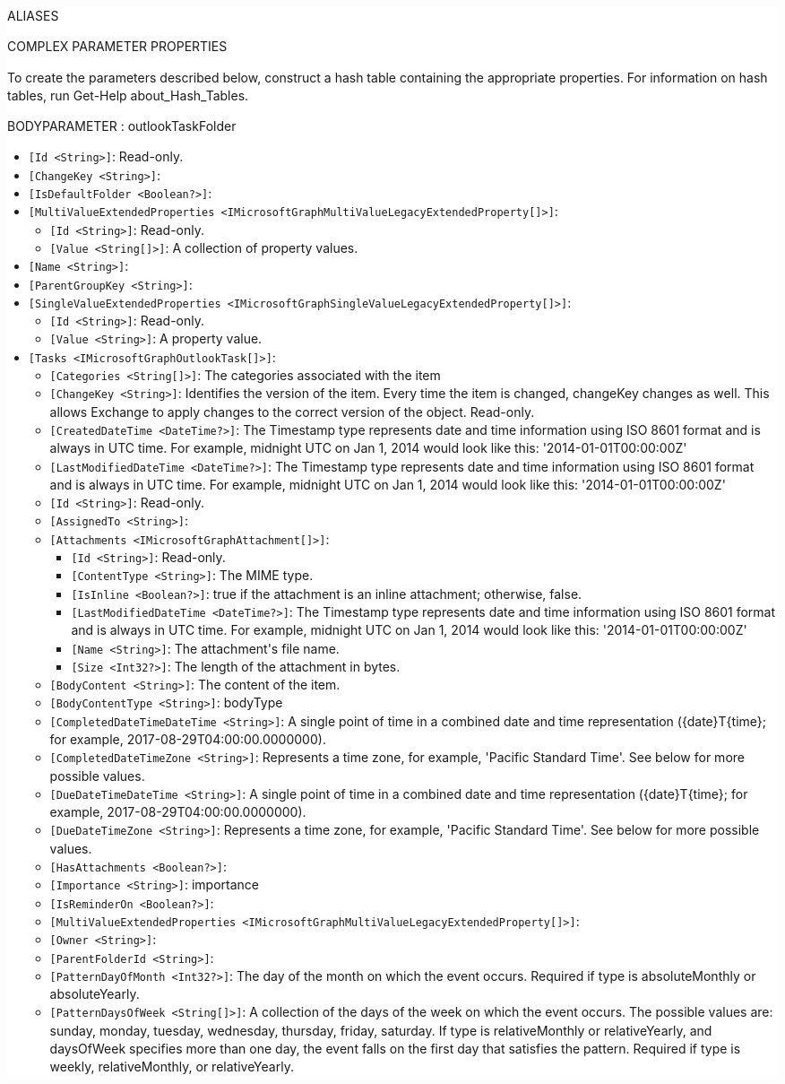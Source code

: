 ALIASES

COMPLEX PARAMETER PROPERTIES

To create the parameters described below, construct a hash table containing the appropriate properties. For information on hash tables, run Get-Help about_Hash_Tables.


BODYPARAMETER <IMicrosoftGraphOutlookTaskFolder>: outlookTaskFolder
  - `[Id <String>]`: Read-only.
  - `[ChangeKey <String>]`: 
  - `[IsDefaultFolder <Boolean?>]`: 
  - `[MultiValueExtendedProperties <IMicrosoftGraphMultiValueLegacyExtendedProperty[]>]`: 
    - `[Id <String>]`: Read-only.
    - `[Value <String[]>]`: A collection of property values.
  - `[Name <String>]`: 
  - `[ParentGroupKey <String>]`: 
  - `[SingleValueExtendedProperties <IMicrosoftGraphSingleValueLegacyExtendedProperty[]>]`: 
    - `[Id <String>]`: Read-only.
    - `[Value <String>]`: A property value.
  - `[Tasks <IMicrosoftGraphOutlookTask[]>]`: 
    - `[Categories <String[]>]`: The categories associated with the item
    - `[ChangeKey <String>]`: Identifies the version of the item. Every time the item is changed, changeKey changes as well. This allows Exchange to apply changes to the correct version of the object. Read-only.
    - `[CreatedDateTime <DateTime?>]`: The Timestamp type represents date and time information using ISO 8601 format and is always in UTC time. For example, midnight UTC on Jan 1, 2014 would look like this: '2014-01-01T00:00:00Z'
    - `[LastModifiedDateTime <DateTime?>]`: The Timestamp type represents date and time information using ISO 8601 format and is always in UTC time. For example, midnight UTC on Jan 1, 2014 would look like this: '2014-01-01T00:00:00Z'
    - `[Id <String>]`: Read-only.
    - `[AssignedTo <String>]`: 
    - `[Attachments <IMicrosoftGraphAttachment[]>]`: 
      - `[Id <String>]`: Read-only.
      - `[ContentType <String>]`: The MIME type.
      - `[IsInline <Boolean?>]`: true if the attachment is an inline attachment; otherwise, false.
      - `[LastModifiedDateTime <DateTime?>]`: The Timestamp type represents date and time information using ISO 8601 format and is always in UTC time. For example, midnight UTC on Jan 1, 2014 would look like this: '2014-01-01T00:00:00Z'
      - `[Name <String>]`: The attachment's file name.
      - `[Size <Int32?>]`: The length of the attachment in bytes.
    - `[BodyContent <String>]`: The content of the item.
    - `[BodyContentType <String>]`: bodyType
    - `[CompletedDateTimeDateTime <String>]`: A single point of time in a combined date and time representation ({date}T{time}; for example, 2017-08-29T04:00:00.0000000).
    - `[CompletedDateTimeZone <String>]`: Represents a time zone, for example, 'Pacific Standard Time'. See below for more possible values.
    - `[DueDateTimeDateTime <String>]`: A single point of time in a combined date and time representation ({date}T{time}; for example, 2017-08-29T04:00:00.0000000).
    - `[DueDateTimeZone <String>]`: Represents a time zone, for example, 'Pacific Standard Time'. See below for more possible values.
    - `[HasAttachments <Boolean?>]`: 
    - `[Importance <String>]`: importance
    - `[IsReminderOn <Boolean?>]`: 
    - `[MultiValueExtendedProperties <IMicrosoftGraphMultiValueLegacyExtendedProperty[]>]`: 
    - `[Owner <String>]`: 
    - `[ParentFolderId <String>]`: 
    - `[PatternDayOfMonth <Int32?>]`: The day of the month on which the event occurs. Required if type is absoluteMonthly or absoluteYearly.
    - `[PatternDaysOfWeek <String[]>]`: A collection of the days of the week on which the event occurs. The possible values are: sunday, monday, tuesday, wednesday, thursday, friday, saturday. If type is relativeMonthly or relativeYearly, and daysOfWeek specifies more than one day, the event falls on the first day that satisfies the pattern.  Required if type is weekly, relativeMonthly, or relativeYearly.